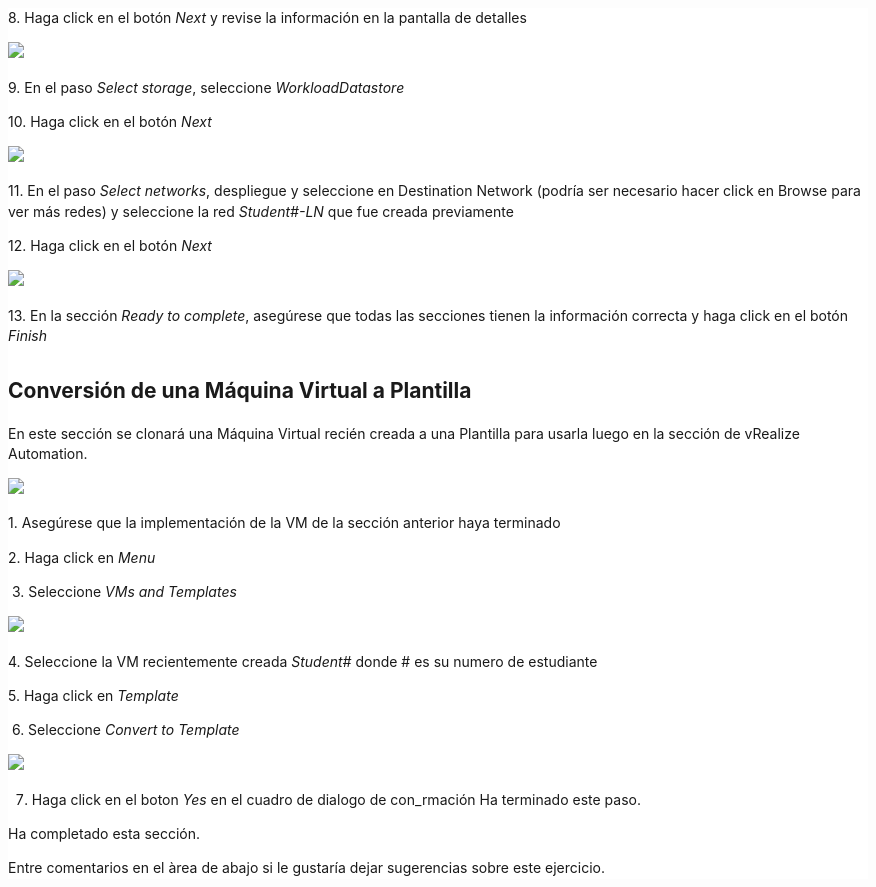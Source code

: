 8\. Haga click en el botón *Next* y revise la información en la pantalla de detalles

![](https://s3-us-west-2.amazonaws.com/vmc-workshops-images/working-with-sddc-lab/SDDC42.jpg)

9\. En el paso *Select storage*, seleccione *WorkloadDatastore*

10\. Haga click en el botón *Next*

![](https://s3-us-west-2.amazonaws.com/vmc-workshops-images/working-with-sddc-lab/SDDC43.jpg)

11\. En el paso *Select networks*, despliegue y seleccione en Destination Network (podría ser necesario hacer click en Browse para ver más redes) y seleccione la red *Student#-LN* que fue creada previamente

12\. Haga click en el botón *Next*

![](https://s3-us-west-2.amazonaws.com/vmc-workshops-images/working-with-sddc-lab/SDDC44.jpg)

13\. En la sección *Ready to complete*, asegúrese que todas las secciones tienen la información correcta y haga click en el botón *Finish*

## Conversión de una Máquina Virtual a Plantilla

En este sección se clonará una Máquina Virtual recién creada a una Plantilla para usarla luego en la sección de vRealize Automation.

![](https://s3-us-west-2.amazonaws.com/vmc-workshops-images/working-with-sddc-lab/SDDC45.jpg)

1\. Asegúrese que la implementación de la VM de la sección anterior haya terminado

2\. Haga click en *Menu*

 3\. Seleccione *VMs and Templates*

![](https://s3-us-west-2.amazonaws.com/vmc-workshops-images/working-with-sddc-lab/SDDC46.jpg)

4\. Seleccione la VM recientemente creada *Student#* donde # es su numero de estudiante

5\. Haga click en *Template*

 6\. Seleccione *Convert to Template*

![](https://s3-us-west-2.amazonaws.com/vmc-workshops-images/working-with-sddc-lab/SDDC47.jpg)

7. Haga click en el boton *Yes* en el cuadro de dialogo de con_rmación Ha terminado este paso.

Ha completado esta sección.

Entre comentarios en el àrea de abajo si le gustaría dejar sugerencias sobre este ejercicio.
